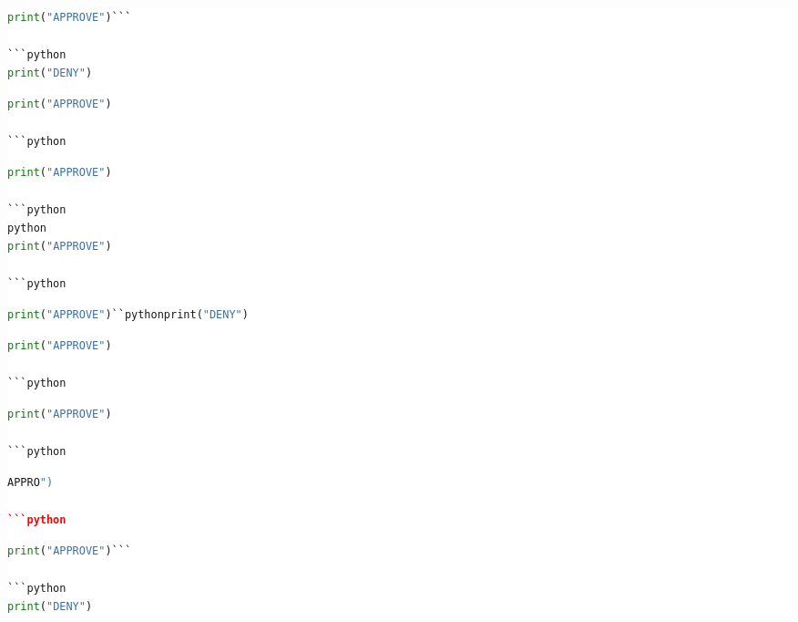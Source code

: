 

```python
print("APPROVE")```

```python
print("DENY")
```





```python
print("APPROVE")

```python
```



```python
print("APPROVE")

```python
python
print("APPROVE")

```python
```



```python
print("APPROVE")``pythonprint("DENY")
```





```python
print("APPROVE")

```python
```



```python
print("APPROVE")

```python
```



```python
APPRO")

```python
```



```python
print("APPROVE")```

```python
print("DENY")
```
